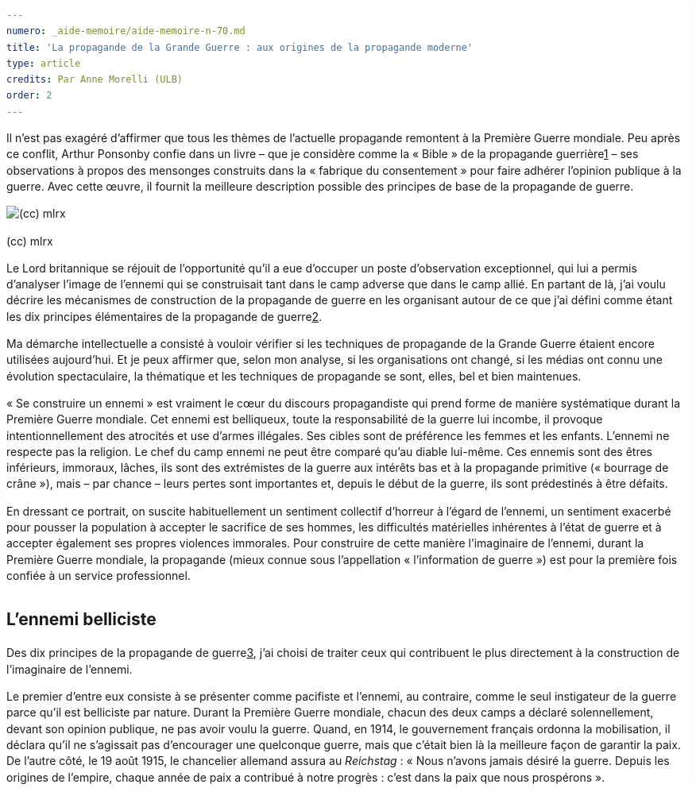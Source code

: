 ```yaml
---
numero: _aide-memoire/aide-memoire-n-70.md
title: 'La propagande de la Grande Guerre : aux origines de la propagande moderne'
type: article
credits: Par Anne Morelli (ULB)
order: 2
---
```

Il n’est pas exagéré d’affirmer que tous les thèmes de l’actuelle propagande remontent à la Première Guerre mondiale. Peu après ce conflit, Arthur Ponsonby confie dans un livre – que je considère comme la « Bible » de la propagande guerrière[1](#footnote-1) – ses observations à propos des mensonges construits dans la « fabrique du consentement » pour faire adhérer l’opinion publique à la guerre. Avec cette œuvre, il fournit la meilleure description possible des principes de base de la propagande de guerre.

![](/assets/uploads/am70_p.1.jpg "(cc) mlrx")

<span class="img-copyright">(cc) mlrx</span>

Le Lord britannique se réjouit de l’opportunité qu’il a eue d’occuper un poste d’observation exceptionnel, qui lui a permis d’analyser l’image de l’ennemi qui se construisait tant dans le camp adverse que dans le camp allié. En partant de là, j’ai voulu décrire les mécanismes de construction de la propagande de guerre en les organisant autour de ce que j’ai défini comme étant les dix principes élémentaires de la propagande de guerre[2](#footnote-2).

Ma démarche intellectuelle a consisté à vouloir vérifier si les techniques de propagande de la Grande Guerre étaient encore utilisées aujourd’hui. Et je peux affirmer que, selon mon analyse, si les organisations ont changé, si les médias ont connu une évolution spectaculaire, la thématique et les techniques de propagande se sont, elles, bel et bien maintenues.

« Se construire un ennemi » est vraiment le cœur du discours propagandiste qui prend forme de manière systématique durant la Première Guerre mondiale. Cet ennemi est belliqueux, toute la responsabilité de la guerre lui incombe, il provoque intentionnellement des atrocités et use d’armes illégales. Ses cibles sont de préférence les femmes et les enfants. L’ennemi ne respecte pas la religion. Le chef du camp ennemi ne peut être comparé qu’au diable lui-même. Ces ennemis sont des êtres inférieurs, immoraux, lâches, ils sont des extrémistes de la guerre aux intérêts bas et à la propagande primitive (« bourrage de crâne »), mais – par chance – leurs pertes sont importantes et, depuis le début de la guerre, ils sont prédestinés à être défaits.

En dressant ce portrait, on suscite habituellement un sentiment collectif d’horreur à l’égard de l’ennemi, un sentiment exacerbé pour pousser la population à accepter le sacrifice de ses hommes, les difficultés matérielles inhérentes à l’état de guerre et à accepter également ses propres violences immorales. Pour construire de cette manière l’imaginaire de l’ennemi, durant la Première Guerre mondiale, la propagande (mieux connue sous l’appellation « l’information de guerre ») est pour la première fois confiée à un service professionnel.

## L’ennemi belliciste

Des dix principes de la propagande de guerre[3](#footnote-3), j’ai choisi de traiter ceux qui contribuent le plus directement à la construction de l’imaginaire de l’ennemi.

Le premier d’entre eux consiste à se présenter comme pacifiste et l’ennemi, au contraire, comme le seul instigateur de la guerre parce qu’il est belliciste par nature. Durant la Première Guerre mondiale, chacun des deux camps a déclaré solennellement, devant son opinion publique, ne pas avoir voulu la guerre. Quand, en 1914, le gouvernement français ordonna la mobilisation, il déclara qu’il ne s’agissait pas d’encourager une quelconque guerre, mais que c’était bien là la meilleure façon de garantir la paix. De l’autre côté, le 19 août 1915, le chancelier allemand assura au _Reichstag_ : « Nous n’avons jamais désiré la guerre. Depuis les origines de l’empire, chaque année de paix a contribué à notre progrès : c’est dans la paix que nous prospérons ».
